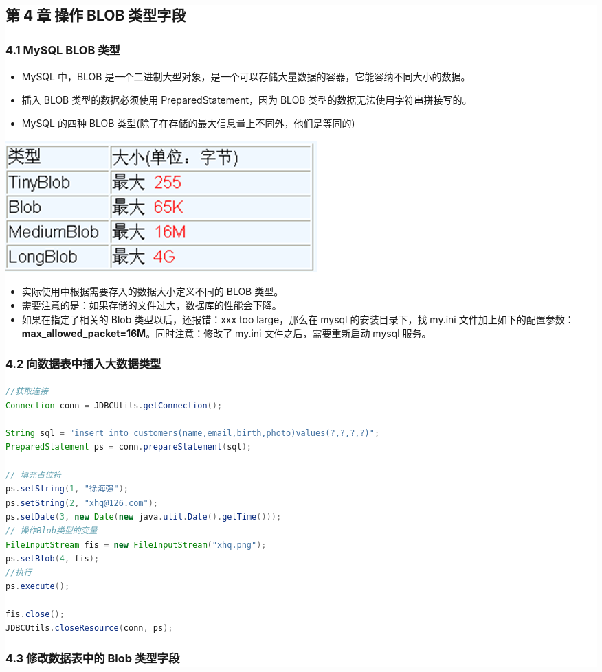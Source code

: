 
## 第 4 章 操作 BLOB 类型字段

### 4.1 MySQL BLOB 类型

- MySQL 中，BLOB 是一个二进制大型对象，是一个可以存储大量数据的容器，它能容纳不同大小的数据。
- 插入 BLOB 类型的数据必须使用 PreparedStatement，因为 BLOB 类型的数据无法使用字符串拼接写的。

- MySQL 的四种 BLOB 类型(除了在存储的最大信息量上不同外，他们是等同的)

![1555581069798](assets/JDBC.assets/1555581069798.png)

- 实际使用中根据需要存入的数据大小定义不同的 BLOB 类型。
- 需要注意的是：如果存储的文件过大，数据库的性能会下降。
- 如果在指定了相关的 Blob 类型以后，还报错：xxx too large，那么在 mysql 的安装目录下，找 my.ini 文件加上如下的配置参数： **max_allowed_packet=16M**。同时注意：修改了 my.ini 文件之后，需要重新启动 mysql 服务。

### 4.2 向数据表中插入大数据类型

```java
//获取连接
Connection conn = JDBCUtils.getConnection();

String sql = "insert into customers(name,email,birth,photo)values(?,?,?,?)";
PreparedStatement ps = conn.prepareStatement(sql);

// 填充占位符
ps.setString(1, "徐海强");
ps.setString(2, "xhq@126.com");
ps.setDate(3, new Date(new java.util.Date().getTime()));
// 操作Blob类型的变量
FileInputStream fis = new FileInputStream("xhq.png");
ps.setBlob(4, fis);
//执行
ps.execute();

fis.close();
JDBCUtils.closeResource(conn, ps);

```

### 4.3 修改数据表中的 Blob 类型字段
